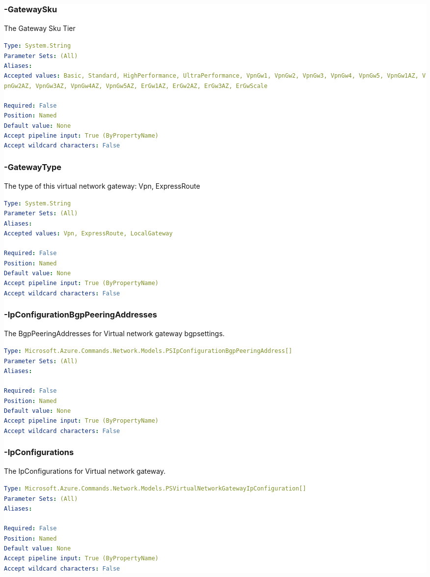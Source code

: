 ### -GatewaySku
The Gateway Sku Tier

```yaml
Type: System.String
Parameter Sets: (All)
Aliases:
Accepted values: Basic, Standard, HighPerformance, UltraPerformance, VpnGw1, VpnGw2, VpnGw3, VpnGw4, VpnGw5, VpnGw1AZ, VpnGw2AZ, VpnGw3AZ, VpnGw4AZ, VpnGw5AZ, ErGw1AZ, ErGw2AZ, ErGw3AZ, ErGwScale

Required: False
Position: Named
Default value: None
Accept pipeline input: True (ByPropertyName)
Accept wildcard characters: False
```

### -GatewayType
The type of this virtual network gateway: Vpn, ExpressRoute

```yaml
Type: System.String
Parameter Sets: (All)
Aliases:
Accepted values: Vpn, ExpressRoute, LocalGateway

Required: False
Position: Named
Default value: None
Accept pipeline input: True (ByPropertyName)
Accept wildcard characters: False
```

### -IpConfigurationBgpPeeringAddresses
The BgpPeeringAddresses for Virtual network gateway bgpsettings.

```yaml
Type: Microsoft.Azure.Commands.Network.Models.PSIpConfigurationBgpPeeringAddress[]
Parameter Sets: (All)
Aliases:

Required: False
Position: Named
Default value: None
Accept pipeline input: True (ByPropertyName)
Accept wildcard characters: False
```

### -IpConfigurations
The IpConfigurations for Virtual network gateway.

```yaml
Type: Microsoft.Azure.Commands.Network.Models.PSVirtualNetworkGatewayIpConfiguration[]
Parameter Sets: (All)
Aliases:

Required: False
Position: Named
Default value: None
Accept pipeline input: True (ByPropertyName)
Accept wildcard characters: False
```

